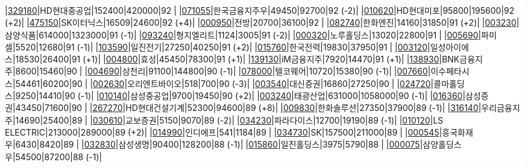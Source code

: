 |[329180](https://finance.daum.net/quotes/A329180)|HD현대중공업|152400|420000|92 |
|[071055](https://finance.daum.net/quotes/A071055)|한국금융지주우|49450|92700|92 (-2)|
|[010620](https://finance.daum.net/quotes/A010620)|HD현대미포|95800|195600|92 (+2)|
|[475150](https://finance.daum.net/quotes/A475150)|SK이터닉스|16509|24600|92 (+4)|
|[000950](https://finance.daum.net/quotes/A000950)|전방|20700|36100|92 |
|[082740](https://finance.daum.net/quotes/A082740)|한화엔진|14160|31850|91 (+2)|
|[003230](https://finance.daum.net/quotes/A003230)|삼양식품|614000|1323000|91 (-1)|
|[093240](https://finance.daum.net/quotes/A093240)|형지엘리트|1124|3005|91 (-2)|
|[000320](https://finance.daum.net/quotes/A000320)|노루홀딩스|13020|22800|91 |
|[005690](https://finance.daum.net/quotes/A005690)|파미셀|5520|12680|91 (-1)|
|[103590](https://finance.daum.net/quotes/A103590)|일진전기|27250|40250|91 (+2)|
|[015760](https://finance.daum.net/quotes/A015760)|한국전력|19830|37950|91 |
|[003120](https://finance.daum.net/quotes/A003120)|일성아이에스|18530|26400|91 (+1)|
|[004800](https://finance.daum.net/quotes/A004800)|효성|45450|78300|91 (+1)|
|[139130](https://finance.daum.net/quotes/A139130)|iM금융지주|7920|14470|91 (+1)|
|[138930](https://finance.daum.net/quotes/A138930)|BNK금융지주|8600|15460|90 |
|[004690](https://finance.daum.net/quotes/A004690)|삼천리|91100|144800|90 (-1)|
|[078000](https://finance.daum.net/quotes/A078000)|텔코웨어|10720|15380|90 (-1)|
|[007660](https://finance.daum.net/quotes/A007660)|이수페타시스|54461|60200|90 |
|[002630](https://finance.daum.net/quotes/A002630)|오리엔트바이오|518|700|90 (-3)|
|[003540](https://finance.daum.net/quotes/A003540)|대신증권|16860|27250|90 |
|[024720](https://finance.daum.net/quotes/A024720)|콜마홀딩스|9250|14410|90 (-1)|
|[010140](https://finance.daum.net/quotes/A010140)|삼성중공업|9700|19450|90 (+2)|
|[003240](https://finance.daum.net/quotes/A003240)|태광산업|631000|1058000|90 (-1)|
|[016360](https://finance.daum.net/quotes/A016360)|삼성증권|43450|71600|90 |
|[267270](https://finance.daum.net/quotes/A267270)|HD현대건설기계|52300|94600|89 (+8)|
|[009830](https://finance.daum.net/quotes/A009830)|한화솔루션|27350|37900|89 (-1)|
|[316140](https://finance.daum.net/quotes/A316140)|우리금융지주|14690|25400|89 |
|[030610](https://finance.daum.net/quotes/A030610)|교보증권|5150|9070|89 (-2)|
|[034230](https://finance.daum.net/quotes/A034230)|파라다이스|12700|19190|89 (-1)|
|[010120](https://finance.daum.net/quotes/A010120)|LS ELECTRIC|213000|289000|89 (+2)|
|[014990](https://finance.daum.net/quotes/A014990)|인디에프|541|1184|89 |
|[034730](https://finance.daum.net/quotes/A034730)|SK|157500|211000|89 |
|[000545](https://finance.daum.net/quotes/A000545)|흥국화재우|6430|8420|89 |
|[032830](https://finance.daum.net/quotes/A032830)|삼성생명|90400|128200|88 (-1)|
|[015860](https://finance.daum.net/quotes/A015860)|일진홀딩스|3975|5790|88 |
|[000075](https://finance.daum.net/quotes/A000075)|삼양홀딩스우|54500|87200|88 (-1)|